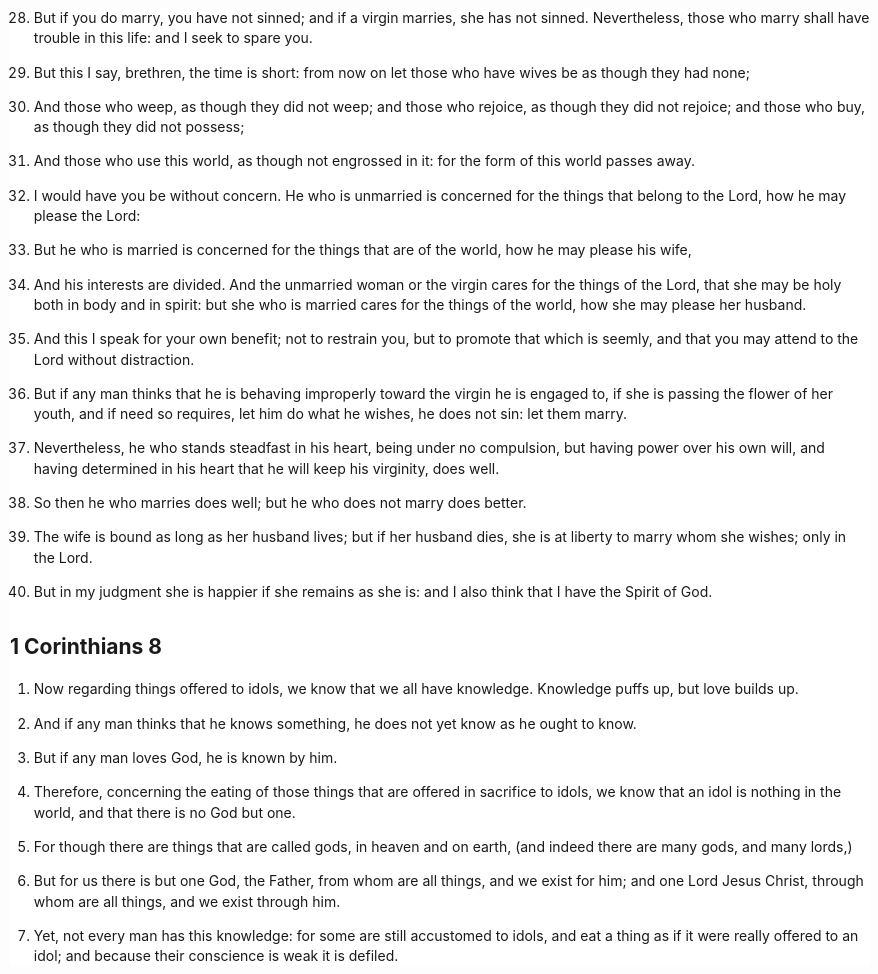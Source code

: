 28. But if you do marry, you have not sinned; and if a virgin marries, she has not sinned. Nevertheless, those who marry shall have trouble in this life: and I seek to spare you.

29. But this I say, brethren, the time is short: from now on let those who have wives be as though they had none;

30. And those who weep, as though they did not weep; and those who rejoice, as though they did not rejoice; and those who buy, as though they did not possess;

31. And those who use this world, as though not engrossed in it: for the form of this world passes away.

32. I would have you be without concern. He who is unmarried is concerned for the things that belong to the Lord, how he may please the Lord:

33. But he who is married is concerned for the things that are of the world, how he may please his wife,

34. And his interests are divided. And the unmarried woman or the virgin cares for the things of the Lord, that she may be holy both in body and in spirit: but she who is married cares for the things of the world, how she may please her husband.

35. And this I speak for your own benefit; not to restrain you, but to promote that which is seemly, and that you may attend to the Lord without distraction.

36. But if any man thinks that he is behaving improperly toward the virgin he is engaged to, if she is passing the flower of her youth, and if need so requires, let him do what he wishes, he does not sin: let them marry.

37. Nevertheless, he who stands steadfast in his heart, being under no compulsion, but having power over his own will, and having determined in his heart that he will keep his virginity, does well.

38. So then he who marries does well; but he who does not marry does better.

39. The wife is bound as long as her husband lives; but if her husband dies, she is at liberty to marry whom she wishes; only in the Lord.

40. But in my judgment she is happier if she remains as she is: and I also think that I have the Spirit of God.

## 1 Corinthians 8

1. Now regarding things offered to idols, we know that we all have knowledge. Knowledge puffs up, but love builds up.

2. And if any man thinks that he knows something, he does not yet know as he ought to know.

3. But if any man loves God, he is known by him.

4. Therefore, concerning the eating of those things that are offered in sacrifice to idols, we know that an idol is nothing in the world, and that there is no God but one.

5. For though there are things that are called gods, in heaven and on earth, (and indeed there are many gods, and many lords,)

6. But for us there is but one God, the Father, from whom are all things, and we exist for him; and one Lord Jesus Christ, through whom are all things, and we exist through him.

7. Yet, not every man has this knowledge: for some are still accustomed to idols, and eat a thing as if it were really offered to an idol; and because their conscience is weak it is defiled.
